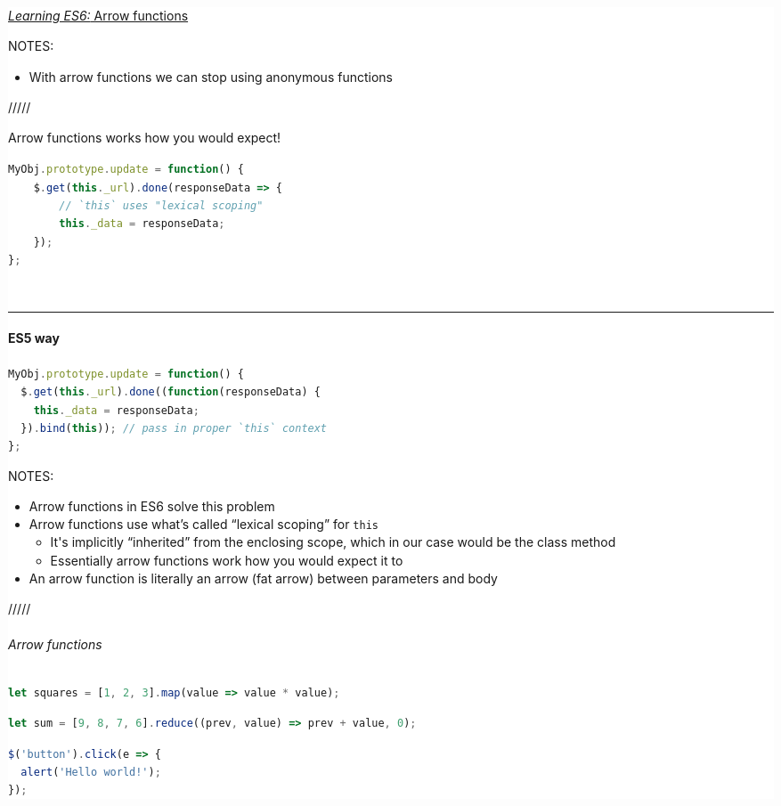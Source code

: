 [_Learning ES6:_ Arrow functions](http://www.benmvp.com/learning-es6-arrow-functions/)

NOTES:
- With arrow functions we can stop using anonymous functions

/////

Arrow functions works how you would expect!

```js
MyObj.prototype.update = function() {
	$.get(this._url).done(responseData => {
		// `this` uses "lexical scoping"
		this._data = responseData;
	});
};
```


<br />

-----

#### ES5 way

```js
MyObj.prototype.update = function() {
  $.get(this._url).done((function(responseData) {
    this._data = responseData;
  }).bind(this)); // pass in proper `this` context
};
```



NOTES:
- Arrow functions in ES6 solve this problem
- Arrow functions use what’s called “lexical scoping” for `this`
  - It's implicitly “inherited” from the enclosing scope, which in our case would be the class method
  - Essentially arrow functions work how you would expect it to
- An arrow function is literally an arrow (fat arrow) between parameters and body

/////

###### Arrow functions

```js
let squares = [1, 2, 3].map(value => value * value);
```


```js
let sum = [9, 8, 7, 6].reduce((prev, value) => prev + value, 0);
```


```js
$('button').click(e => {
  alert('Hello world!');
});
```
